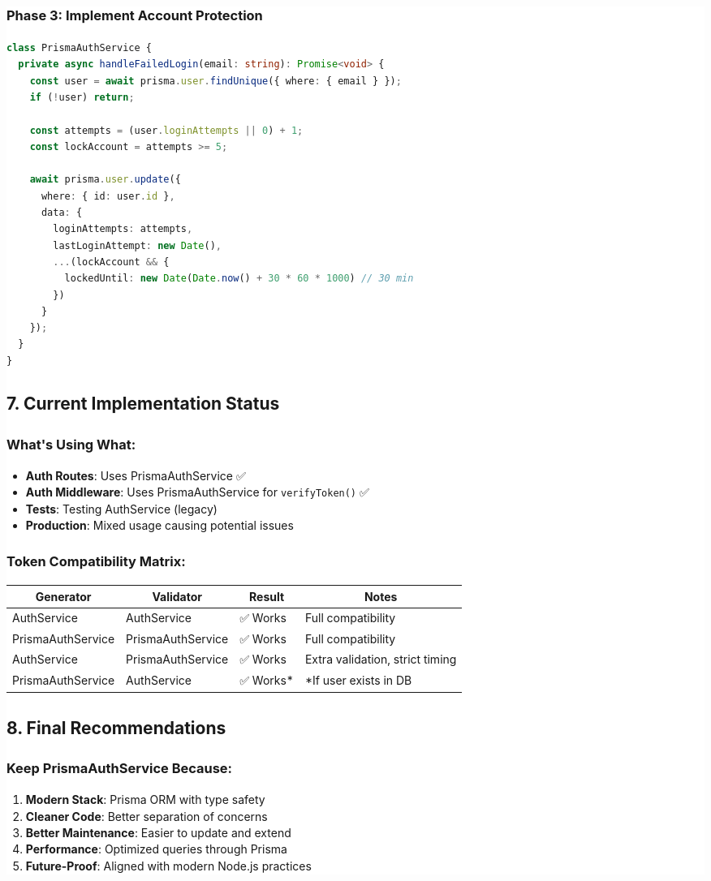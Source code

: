 ### Phase 3: Implement Account Protection
```typescript
class PrismaAuthService {
  private async handleFailedLogin(email: string): Promise<void> {
    const user = await prisma.user.findUnique({ where: { email } });
    if (!user) return;

    const attempts = (user.loginAttempts || 0) + 1;
    const lockAccount = attempts >= 5;

    await prisma.user.update({
      where: { id: user.id },
      data: {
        loginAttempts: attempts,
        lastLoginAttempt: new Date(),
        ...(lockAccount && {
          lockedUntil: new Date(Date.now() + 30 * 60 * 1000) // 30 min
        })
      }
    });
  }
}
```

## 7. Current Implementation Status

### What's Using What:
- **Auth Routes**: Uses PrismaAuthService ✅
- **Auth Middleware**: Uses PrismaAuthService for `verifyToken()` ✅
- **Tests**: Testing AuthService (legacy)
- **Production**: Mixed usage causing potential issues

### Token Compatibility Matrix:
| Generator | Validator | Result | Notes |
|-----------|-----------|--------|-------|
| AuthService | AuthService | ✅ Works | Full compatibility |
| PrismaAuthService | PrismaAuthService | ✅ Works | Full compatibility |
| AuthService | PrismaAuthService | ✅ Works | Extra validation, strict timing |
| PrismaAuthService | AuthService | ✅ Works* | *If user exists in DB |

## 8. Final Recommendations

### Keep PrismaAuthService Because:
1. **Modern Stack**: Prisma ORM with type safety
2. **Cleaner Code**: Better separation of concerns
3. **Better Maintenance**: Easier to update and extend
4. **Performance**: Optimized queries through Prisma
5. **Future-Proof**: Aligned with modern Node.js practices
